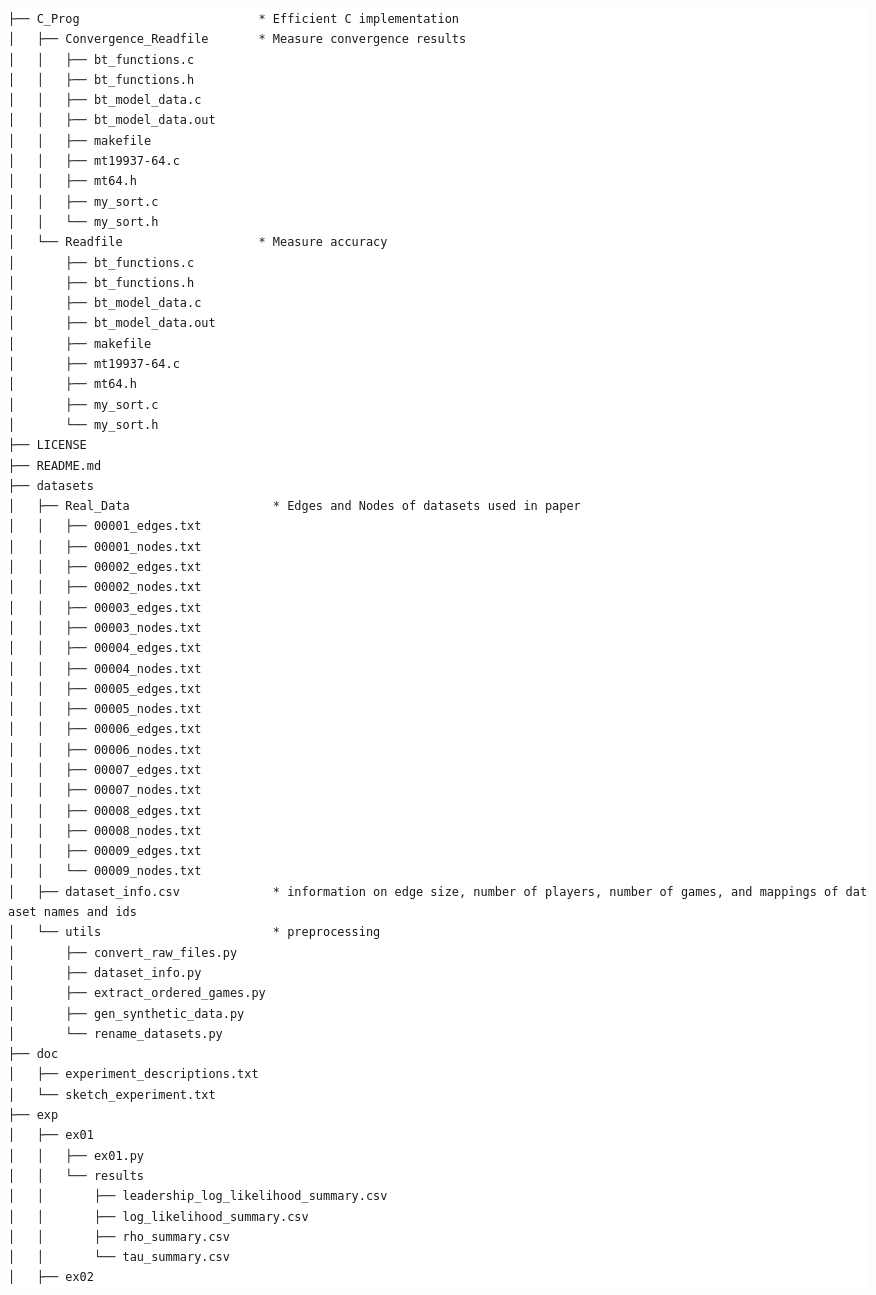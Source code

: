 ```text
├── C_Prog                         * Efficient C implementation 
│   ├── Convergence_Readfile       * Measure convergence results
│   │   ├── bt_functions.c
│   │   ├── bt_functions.h
│   │   ├── bt_model_data.c
│   │   ├── bt_model_data.out
│   │   ├── makefile
│   │   ├── mt19937-64.c
│   │   ├── mt64.h
│   │   ├── my_sort.c
│   │   └── my_sort.h
│   └── Readfile                   * Measure accuracy
│       ├── bt_functions.c
│       ├── bt_functions.h
│       ├── bt_model_data.c
│       ├── bt_model_data.out
│       ├── makefile
│       ├── mt19937-64.c
│       ├── mt64.h
│       ├── my_sort.c
│       └── my_sort.h
├── LICENSE
├── README.md
├── datasets
│   ├── Real_Data                    * Edges and Nodes of datasets used in paper 
│   │   ├── 00001_edges.txt
│   │   ├── 00001_nodes.txt
│   │   ├── 00002_edges.txt
│   │   ├── 00002_nodes.txt
│   │   ├── 00003_edges.txt
│   │   ├── 00003_nodes.txt
│   │   ├── 00004_edges.txt
│   │   ├── 00004_nodes.txt
│   │   ├── 00005_edges.txt
│   │   ├── 00005_nodes.txt
│   │   ├── 00006_edges.txt
│   │   ├── 00006_nodes.txt
│   │   ├── 00007_edges.txt
│   │   ├── 00007_nodes.txt
│   │   ├── 00008_edges.txt
│   │   ├── 00008_nodes.txt
│   │   ├── 00009_edges.txt
│   │   └── 00009_nodes.txt
│   ├── dataset_info.csv             * information on edge size, number of players, number of games, and mappings of dataset names and ids 
│   └── utils                        * preprocessing 
│       ├── convert_raw_files.py
│       ├── dataset_info.py
│       ├── extract_ordered_games.py
│       ├── gen_synthetic_data.py
│       └── rename_datasets.py
├── doc
│   ├── experiment_descriptions.txt
│   └── sketch_experiment.txt
├── exp
│   ├── ex01
│   │   ├── ex01.py
│   │   └── results
│   │       ├── leadership_log_likelihood_summary.csv
│   │       ├── log_likelihood_summary.csv
│   │       ├── rho_summary.csv
│   │       └── tau_summary.csv
│   ├── ex02
```